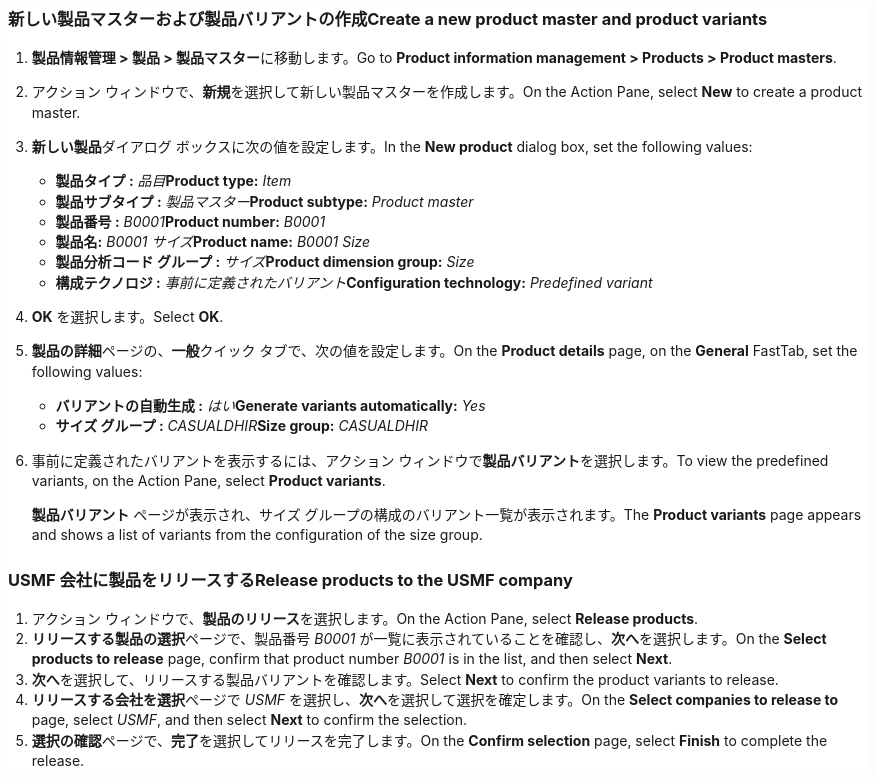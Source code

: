 ### <a name="create-a-new-product-master-and-product-variants"></a><span data-ttu-id="59d11-127">新しい製品マスターおよび製品バリアントの作成</span><span class="sxs-lookup"><span data-stu-id="59d11-127">Create a new product master and product variants</span></span>

1. <span data-ttu-id="59d11-128">**製品情報管理 \> 製品 \> 製品マスター**に移動します。</span><span class="sxs-lookup"><span data-stu-id="59d11-128">Go to **Product information management \> Products \> Product masters**.</span></span>
1. <span data-ttu-id="59d11-129">アクション ウィンドウで、**新規**を選択して新しい製品マスターを作成します。</span><span class="sxs-lookup"><span data-stu-id="59d11-129">On the Action Pane, select **New** to create a product master.</span></span>
1. <span data-ttu-id="59d11-130">**新しい製品**ダイアログ ボックスに次の値を設定します。</span><span class="sxs-lookup"><span data-stu-id="59d11-130">In the **New product** dialog box, set the following values:</span></span>

    - <span data-ttu-id="59d11-131">**製品タイプ :** *品目*</span><span class="sxs-lookup"><span data-stu-id="59d11-131">**Product type:** *Item*</span></span>
    - <span data-ttu-id="59d11-132">**製品サブタイプ :** *製品マスター*</span><span class="sxs-lookup"><span data-stu-id="59d11-132">**Product subtype:** *Product master*</span></span>
    - <span data-ttu-id="59d11-133">**製品番号 :** *B0001*</span><span class="sxs-lookup"><span data-stu-id="59d11-133">**Product number:** *B0001*</span></span>
    - <span data-ttu-id="59d11-134">**製品名:** *B0001 サイズ*</span><span class="sxs-lookup"><span data-stu-id="59d11-134">**Product name:** *B0001 Size*</span></span>
    - <span data-ttu-id="59d11-135">**製品分析コード グループ :** *サイズ*</span><span class="sxs-lookup"><span data-stu-id="59d11-135">**Product dimension group:** *Size*</span></span>
    - <span data-ttu-id="59d11-136">**構成テクノロジ :** *事前に定義されたバリアント*</span><span class="sxs-lookup"><span data-stu-id="59d11-136">**Configuration technology:** *Predefined variant*</span></span>

1. <span data-ttu-id="59d11-137">**OK** を選択します。</span><span class="sxs-lookup"><span data-stu-id="59d11-137">Select **OK**.</span></span>
1. <span data-ttu-id="59d11-138">**製品の詳細**ページの、**一般**クイック タブで、次の値を設定します。</span><span class="sxs-lookup"><span data-stu-id="59d11-138">On the **Product details** page, on the **General** FastTab, set the following values:</span></span>

    - <span data-ttu-id="59d11-139">**バリアントの自動生成 :** *はい*</span><span class="sxs-lookup"><span data-stu-id="59d11-139">**Generate variants automatically:** *Yes*</span></span>
    - <span data-ttu-id="59d11-140">**サイズ グループ :** *CASUALDHIR*</span><span class="sxs-lookup"><span data-stu-id="59d11-140">**Size group:** *CASUALDHIR*</span></span>

1. <span data-ttu-id="59d11-141">事前に定義されたバリアントを表示するには、アクション ウィンドウで**製品バリアント**を選択します。</span><span class="sxs-lookup"><span data-stu-id="59d11-141">To view the predefined variants, on the Action Pane, select **Product variants**.</span></span>

    <span data-ttu-id="59d11-142">**製品バリアント** ページが表示され、サイズ グループの構成のバリアント一覧が表示されます。</span><span class="sxs-lookup"><span data-stu-id="59d11-142">The **Product variants** page appears and shows a list of variants from the configuration of the size group.</span></span>

### <a name="release-products-to-the-usmf-company"></a><span data-ttu-id="59d11-143">USMF 会社に製品をリリースする</span><span class="sxs-lookup"><span data-stu-id="59d11-143">Release products to the USMF company</span></span>

1. <span data-ttu-id="59d11-144">アクション ウィンドウで、**製品のリリース**を選択します。</span><span class="sxs-lookup"><span data-stu-id="59d11-144">On the Action Pane, select **Release products**.</span></span>
1. <span data-ttu-id="59d11-145">**リリースする製品の選択**ページで、製品番号 *B0001* が一覧に表示されていることを確認し、**次へ**を選択します。</span><span class="sxs-lookup"><span data-stu-id="59d11-145">On the **Select products to release** page, confirm that product number *B0001* is in the list, and then select **Next**.</span></span>
1. <span data-ttu-id="59d11-146">**次へ**を選択して、リリースする製品バリアントを確認します。</span><span class="sxs-lookup"><span data-stu-id="59d11-146">Select **Next** to confirm the product variants to release.</span></span>
1. <span data-ttu-id="59d11-147">**リリースする会社を選択**ページで *USMF* を選択し、**次へ**を選択して選択を確定します。</span><span class="sxs-lookup"><span data-stu-id="59d11-147">On the **Select companies to release to** page, select *USMF*, and then select **Next** to confirm the selection.</span></span>
1. <span data-ttu-id="59d11-148">**選択の確認**ページで、**完了**を選択してリリースを完了します。</span><span class="sxs-lookup"><span data-stu-id="59d11-148">On the **Confirm selection** page, select **Finish** to complete the release.</span></span>